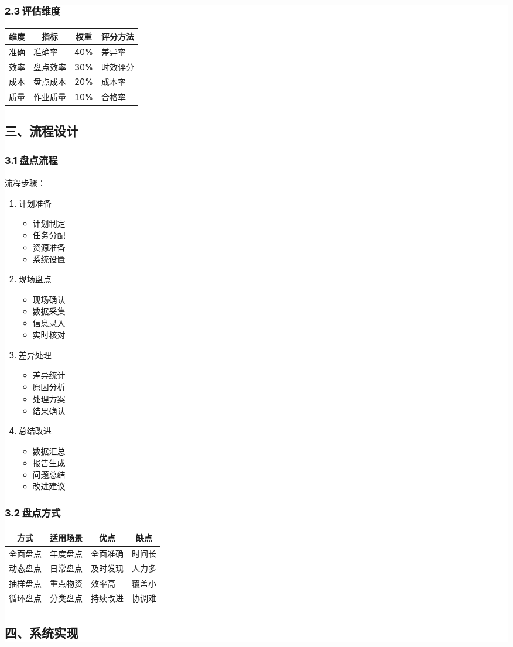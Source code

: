 ### 2.3 评估维度
| 维度 | 指标 | 权重 | 评分方法 |
|------|------|------|----------|
| 准确 | 准确率 | 40% | 差异率 |
| 效率 | 盘点效率 | 30% | 时效评分 |
| 成本 | 盘点成本 | 20% | 成本率 |
| 质量 | 作业质量 | 10% | 合格率 |

## 三、流程设计

### 3.1 盘点流程
流程步骤：
1. 计划准备
   - 计划制定
   - 任务分配
   - 资源准备
   - 系统设置

2. 现场盘点
   - 现场确认
   - 数据采集
   - 信息录入
   - 实时核对

3. 差异处理
   - 差异统计
   - 原因分析
   - 处理方案
   - 结果确认

4. 总结改进
   - 数据汇总
   - 报告生成
   - 问题总结
   - 改进建议

### 3.2 盘点方式
| 方式 | 适用场景 | 优点 | 缺点 |
|------|----------|------|------|
| 全面盘点 | 年度盘点 | 全面准确 | 时间长 |
| 动态盘点 | 日常盘点 | 及时发现 | 人力多 |
| 抽样盘点 | 重点物资 | 效率高 | 覆盖小 |
| 循环盘点 | 分类盘点 | 持续改进 | 协调难 |

## 四、系统实现
